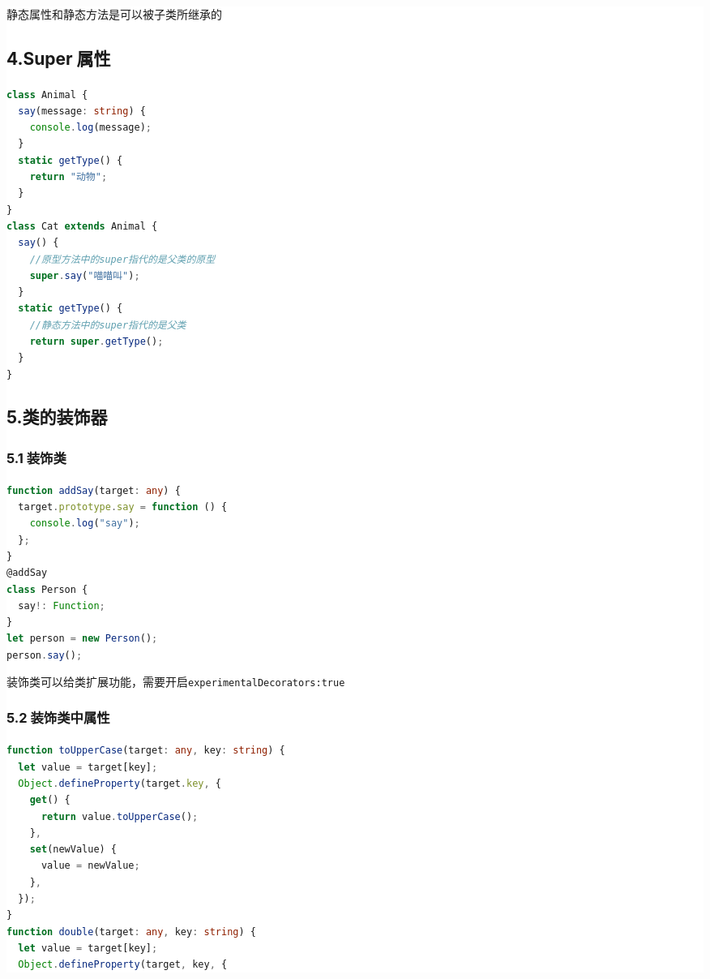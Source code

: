 ```ts
```

静态属性和静态方法是可以被子类所继承的

## 4.Super 属性

```ts
class Animal {
  say(message: string) {
    console.log(message);
  }
  static getType() {
    return "动物";
  }
}
class Cat extends Animal {
  say() {
    //原型方法中的super指代的是父类的原型
    super.say("喵喵叫");
  }
  static getType() {
    //静态方法中的super指代的是父类
    return super.getType();
  }
}
```

## 5.类的装饰器

### 5.1 装饰类

```ts
function addSay(target: any) {
  target.prototype.say = function () {
    console.log("say");
  };
}
@addSay
class Person {
  say!: Function;
}
let person = new Person();
person.say();
```

装饰类可以给类扩展功能，需要开启`experimentalDecorators:true`

### 5.2 装饰类中属性

```ts
function toUpperCase(target: any, key: string) {
  let value = target[key];
  Object.defineProperty(target.key, {
    get() {
      return value.toUpperCase();
    },
    set(newValue) {
      value = newValue;
    },
  });
}
function double(target: any, key: string) {
  let value = target[key];
  Object.defineProperty(target, key, {
```